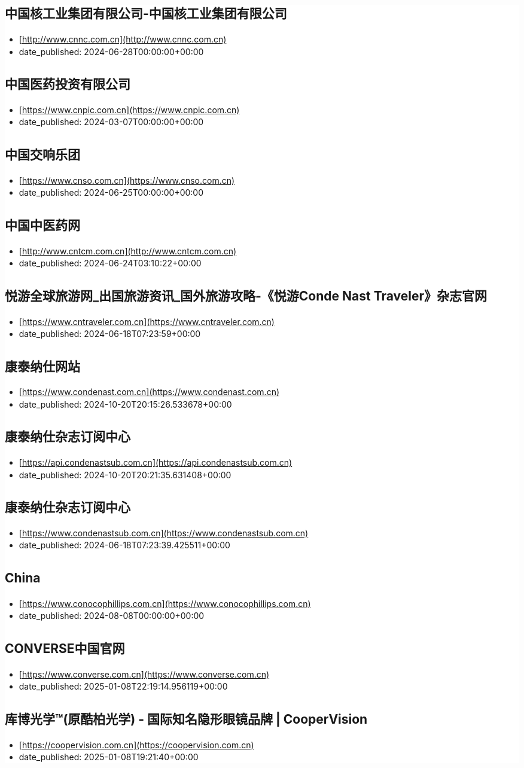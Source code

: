  ## 中国核工业集团有限公司-中国核工业集团有限公司
 - [http://www.cnnc.com.cn](http://www.cnnc.com.cn)
 - date_published: 2024-06-28T00:00:00+00:00

 ## 中国医药投资有限公司
 - [https://www.cnpic.com.cn](https://www.cnpic.com.cn)
 - date_published: 2024-03-07T00:00:00+00:00

 ## 中国交响乐团
 - [https://www.cnso.com.cn](https://www.cnso.com.cn)
 - date_published: 2024-06-25T00:00:00+00:00

 ## 中国中医药网
 - [http://www.cntcm.com.cn](http://www.cntcm.com.cn)
 - date_published: 2024-06-24T03:10:22+00:00

 ## 悦游全球旅游网_出国旅游资讯_国外旅游攻略-《悦游Conde Nast Traveler》杂志官网
 - [https://www.cntraveler.com.cn](https://www.cntraveler.com.cn)
 - date_published: 2024-06-18T07:23:59+00:00

 ## 康泰纳仕网站
 - [https://www.condenast.com.cn](https://www.condenast.com.cn)
 - date_published: 2024-10-20T20:15:26.533678+00:00

 ## 康泰纳仕杂志订阅中心
 - [https://api.condenastsub.com.cn](https://api.condenastsub.com.cn)
 - date_published: 2024-10-20T20:21:35.631408+00:00

 ## 康泰纳仕杂志订阅中心
 - [https://www.condenastsub.com.cn](https://www.condenastsub.com.cn)
 - date_published: 2024-06-18T07:23:39.425511+00:00

 ## China
 - [https://www.conocophillips.com.cn](https://www.conocophillips.com.cn)
 - date_published: 2024-08-08T00:00:00+00:00

 ## CONVERSE中国官网
 - [https://www.converse.com.cn](https://www.converse.com.cn)
 - date_published: 2025-01-08T22:19:14.956119+00:00

 ## 库博光学™(原酷柏光学) - 国际知名隐形眼镜品牌 | CooperVision
 - [https://coopervision.com.cn](https://coopervision.com.cn)
 - date_published: 2025-01-08T19:21:40+00:00
